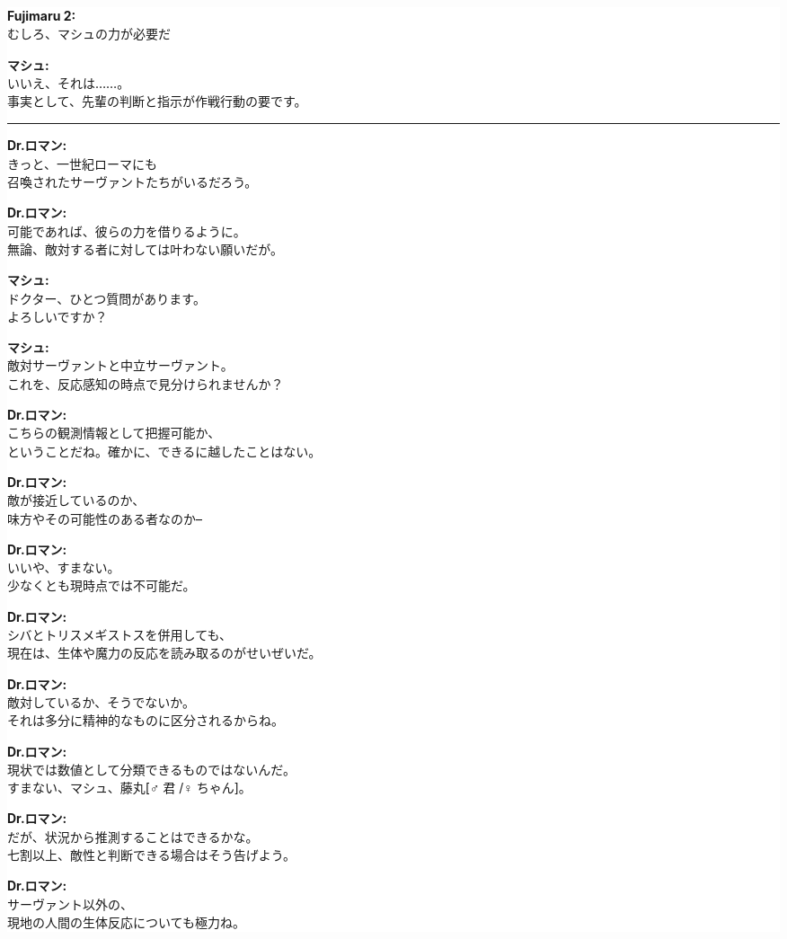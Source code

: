   
**Fujimaru 2:**   
むしろ、マシュの力が必要だ  
  
**マシュ:**   
いいえ、それは……。  
事実として、先輩の判断と指示が作戦行動の要です。  
  
---  
  
**Dr.ロマン:**   
きっと、一世紀ローマにも  
召喚されたサーヴァントたちがいるだろう。  
  
**Dr.ロマン:**   
可能であれば、彼らの力を借りるように。  
無論、敵対する者に対しては叶わない願いだが。  
  
**マシュ:**   
ドクター、ひとつ質問があります。  
よろしいですか？  
  
**マシュ:**   
敵対サーヴァントと中立サーヴァント。  
これを、反応感知の時点で見分けられませんか？  
  
**Dr.ロマン:**   
こちらの観測情報として把握可能か、  
ということだね。確かに、できるに越したことはない。  
  
**Dr.ロマン:**   
敵が接近しているのか、  
味方やその可能性のある者なのか&ndash;  
  
**Dr.ロマン:**   
いいや、すまない。  
少なくとも現時点では不可能だ。  
  
**Dr.ロマン:**   
シバとトリスメギストスを併用しても、  
現在は、生体や魔力の反応を読み取るのがせいぜいだ。  
  
**Dr.ロマン:**   
敵対しているか、そうでないか。  
それは多分に精神的なものに区分されるからね。  
  
**Dr.ロマン:**   
現状では数値として分類できるものではないんだ。  
すまない、マシュ、藤丸[♂ 君 /♀️ ちゃん]。  
  
**Dr.ロマン:**   
だが、状況から推測することはできるかな。  
七割以上、敵性と判断できる場合はそう告げよう。  
  
**Dr.ロマン:**   
サーヴァント以外の、  
現地の人間の生体反応についても極力ね。  
  